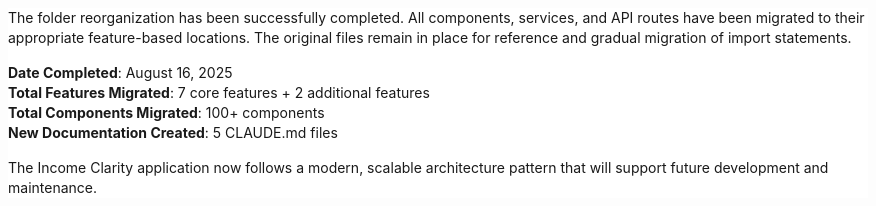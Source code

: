 The folder reorganization has been successfully completed. All components, services, and API routes have been migrated to their appropriate feature-based locations. The original files remain in place for reference and gradual migration of import statements.

**Date Completed**: August 16, 2025  
**Total Features Migrated**: 7 core features + 2 additional features  
**Total Components Migrated**: 100+ components  
**New Documentation Created**: 5 CLAUDE.md files  

The Income Clarity application now follows a modern, scalable architecture pattern that will support future development and maintenance.